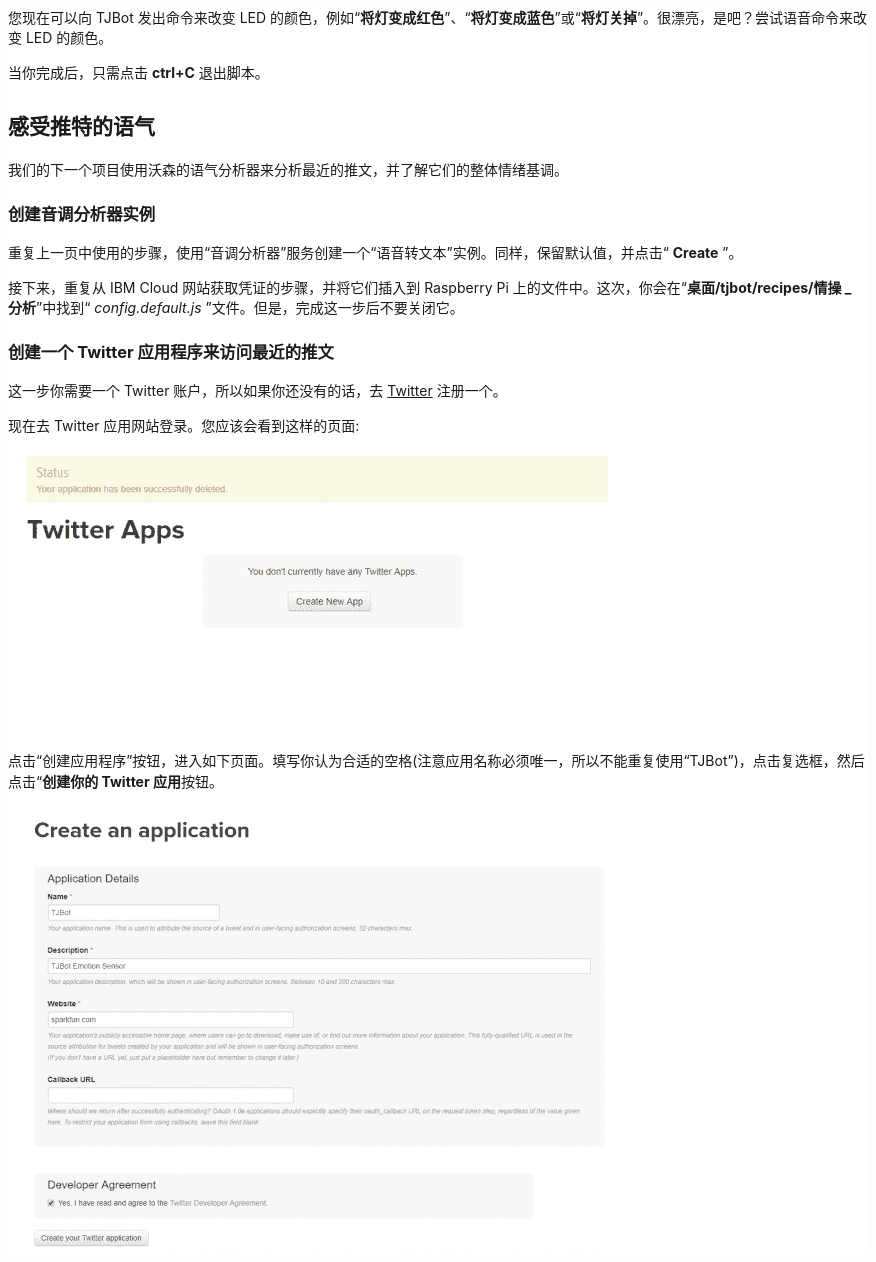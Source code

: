 您现在可以向 TJBot 发出命令来改变 LED 的颜色，例如“**将灯变成红色**”、“**将灯变成蓝色**”或“**将灯关掉**”。很漂亮，是吧？尝试语音命令来改变 LED 的颜色。

当你完成后，只需点击 **ctrl+C** 退出脚本。

## 感受推特的语气

我们的下一个项目使用沃森的语气分析器来分析最近的推文，并了解它们的整体情绪基调。

### 创建音调分析器实例

重复上一页中使用的步骤，使用“音调分析器”服务创建一个“语音转文本”实例。同样，保留默认值，并点击“ **Create** ”。

接下来，重复从 IBM Cloud 网站获取凭证的步骤，并将它们插入到 Raspberry Pi 上的文件中。这次，你会在“**桌面/tjbot/recipes/情操 _ 分析**”中找到“ *config.default.js* ”文件。但是，完成这一步后不要关闭它。

### 创建一个 Twitter 应用程序来访问最近的推文

这一步你需要一个 Twitter 账户，所以如果你还没有的话，去 [Twitter](https://twitter.com) 注册一个。

现在去 Twitter 应用网站登录。您应该会看到这样的页面:

[![Twitter apps page](img/7cb04c793ac5b8e1e6b3eb3c8610bba1.png)](https://cdn.sparkfun.com/assets/learn_tutorials/7/0/7/twitter_apps.png)

点击“创建应用程序”按钮，进入如下页面。填写你认为合适的空格(注意应用名称必须唯一，所以不能重复使用“TJBot”)，点击复选框，然后点击“**创建你的 Twitter 应用**按钮。

[![Create an app page](img/576bd91d9476e93fd05749d29d093fa7.png)](https://cdn.sparkfun.com/assets/learn_tutorials/7/0/7/create_an_app.png)
